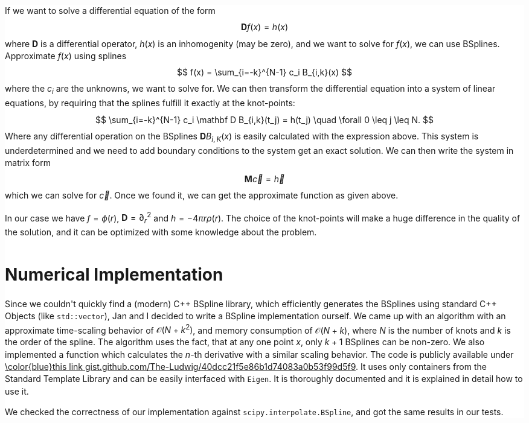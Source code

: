 If we want to solve a differential equation of the form 
$$
\mathbf D f(x) = h(x)
$$
where $\mathbf D$ is a differential operator, $h(x)$ is an inhomogenity (may be zero),
and we want to solve for $f(x)$, we can use BSplines. Approximate $f(x)$ using splines
$$
f(x) = \sum_{i=-k}^{N-1} c_i B_{i,k}(x)
$$
where the $c_i$ are the unknowns, we want to solve for. 
We can then transform the differential equation into a system of linear 
equations, by requiring that the splines fulfill it exactly at the knot-points:
$$
\sum_{i=-k}^{N-1} c_i \mathbf D B_{i,k}(t_j) = h(t_j) \quad \forall 0 \leq j \leq N.
$$
Where any differential operation on the BSplines $\mathbf D B_{i,K}(x)$ is easily 
calculated with the expression above.
This system is underdetermined and we need to add boundary conditions to the system get an exact solution.
We can then write the system in matrix form 
$$
\mathbf M \vec c = \vec h
$$
which we can solve for $\vec c$. Once we found it, we can get the approximate function as given above.

In our case we have $f=\phi(r)$, $\mathbf D = \partial_r^2$ and $h=-4\pi r\rho(r)$.
The choice of the knot-points will make a huge difference in the quality of the solution, and it can be optimized 
with some knowledge about the problem.

# Numerical Implementation
Since we couldn't quickly find a (modern) C++ BSpline library, which efficiently generates 
the BSplines using standard C++ Objects (like `std::vector`), Jan and I decided to 
write a BSpline implementation ourself. 
We came up with an algorithm with an approximate time-scaling behavior of $\mathcal O\left(N+k^2\right)$,
and memory consumption of $\mathcal O\left(N+k\right)$, where $N$ is the number of knots and 
$k$ is the order of the spline. 
The algorithm uses the fact, that at any one point $x$, only $k+1$ BSplines can be non-zero.
We also implemented a function which calculates the $n$-th derivative with a similar scaling behavior.
The code is publicly available under [\color{blue}this link gist.github.com/The-Ludwig/40dcc21f5e86b1d74083a0b53f99d5f9](https://gist.github.com/The-Ludwig/40dcc21f5e86b1d74083a0b53f99d5f9).
It uses only containers from the Standard Template Library and can be easily interfaced with 
`Eigen`.
It is thoroughly documented and it is explained in detail how to use it.

We checked the correctness of our implementation against `scipy.interpolate.BSpline`, and got the same results in our tests.
